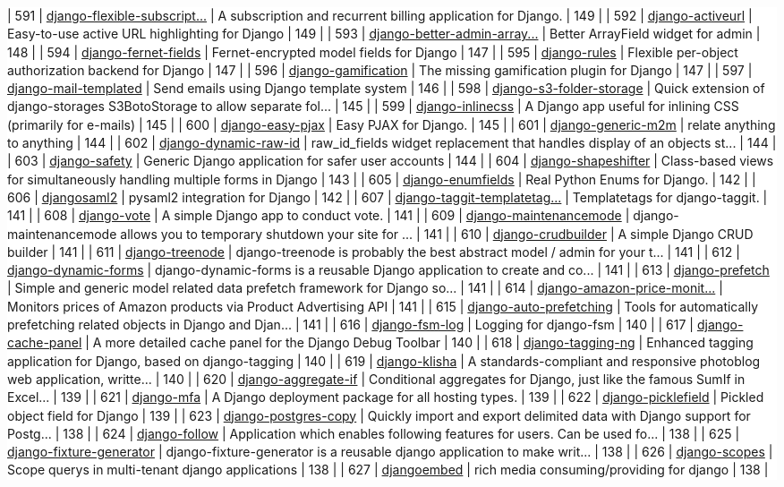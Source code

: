 | 591 | [django-flexible-subscript...](https://github.com/studybuffalo/django-flexible-subscriptions) | A subscription and recurrent billing application for Django. | 149 |
| 592 | [django-activeurl](https://pypi.org/project/django-activeurl/) | Easy-to-use active URL highlighting for Django | 149 |
| 593 | [django-better-admin-array...](https://github.com/gradam/django-better-admin-arrayfield) | Better ArrayField widget for admin | 148 |
| 594 | [django-fernet-fields](https://github.com/orcasgit/django-fernet-fields) | Fernet-encrypted model fields for Django | 147 |
| 595 | [django-rules](https://github.com/maraujop/django-rules) | Flexible per-object authorization backend for Django | 147 |
| 596 | [django-gamification](https://github.com/mattjegan/django-gamification) | The missing gamification plugin for Django | 147 |
| 597 | [django-mail-templated](https://github.com/artemrizhov/django-mail-templated) | Send emails using Django template system | 146 |
| 598 | [django-s3-folder-storage](https://pypi.org/project/django-s3-folder-storage/) | Quick extension of django-storages S3BotoStorage to allow separate fol... | 145 |
| 599 | [django-inlinecss](https://github.com/roverdotcom/django-inlinecss) | A Django app useful for inlining CSS (primarily for e-mails) | 145 |
| 600 | [django-easy-pjax](https://github.com/nigma/django-easy-pjax) | Easy PJAX for Django. | 145 |
| 601 | [django-generic-m2m](https://github.com/coleifer/django-generic-m2m) | relate anything to anything | 144 |
| 602 | [django-dynamic-raw-id](https://github.com/lincolnloop/django-dynamic-raw-id) | raw_id_fields widget replacement that handles display of an objects st... | 144 |
| 603 | [django-safety](https://github.com/ulule/django-safety) | Generic Django application for safer user accounts | 144 |
| 604 | [django-shapeshifter](https://pypi.org/project/django-shapeshifter/) | Class-based views for simultaneously handling multiple forms in Django | 143 |
| 605 | [django-enumfields](https://github.com/hzdg/django-enumfields) | Real Python Enums for Django. | 142 |
| 606 | [djangosaml2](https://github.com/peppelinux/djangosaml2) | pysaml2 integration for Django | 142 |
| 607 | [django-taggit-templatetag...](https://github.com/feuervogel/django-taggit-templatetags) | Templatetags for django-taggit. | 141 |
| 608 | [django-vote](https://github.com/shellfly/django-vote) | A simple Django app to conduct vote. | 141 |
| 609 | [django-maintenancemode](https://github.com/shanx/django-maintenancemode) | django-maintenancemode allows you to temporary shutdown your site for ... | 141 |
| 610 | [django-crudbuilder](https://pypi.org/project/django-crudbuilder/) | A simple Django CRUD builder | 141 |
| 611 | [django-treenode](https://github.com/fabiocaccamo/django-treenode) | django-treenode is probably the best abstract model / admin for your t... | 141 |
| 612 | [django-dynamic-forms](https://github.com/MarkusH/django-dynamic-forms) | django-dynamic-forms is a reusable Django application to create and co... | 141 |
| 613 | [django-prefetch](https://github.com/ionelmc/django-prefetch) | Simple and generic model related data prefetch framework for Django so... | 141 |
| 614 | [django-amazon-price-monit...](https://github.com/ponyriders/django-amazon-price-monitor) | Monitors prices of Amazon products via Product Advertising API | 141 |
| 615 | [django-auto-prefetching](https://github.com/GeeWee/django-auto-prefetching) | Tools for automatically prefetching related objects in Django and Djan... | 141 |
| 616 | [django-fsm-log](https://github.com/gizmag/django-fsm-log) | Logging for django-fsm | 140 |
| 617 | [django-cache-panel](https://github.com/lincolnloop/django-cache-panel) | A more detailed cache panel for the Django Debug Toolbar | 140 |
| 618 | [django-tagging-ng](https://pypi.org/project/django-tagging-ng/) | Enhanced tagging application for Django, based on django-tagging | 140 |
| 619 | [django-klisha](https://pypi.org/project/django-klisha/) | A standards-compliant and responsive photoblog web application, writte... | 140 |
| 620 | [django-aggregate-if](https://github.com/henriquebastos/django-aggregate-if) | Conditional aggregates for Django, just like the famous SumIf in Excel... | 139 |
| 621 | [django-mfa](https://github.com/MicroPyramid/django-mfa) | A Django deployment package for all hosting types. | 139 |
| 622 | [django-picklefield](https://github.com/gintas/django-picklefield) | Pickled object field for Django | 139 |
| 623 | [django-postgres-copy](https://github.com/california-civic-data-coalition/django-postgres-copy) | Quickly import and export delimited data with Django support for Postg... | 138 |
| 624 | [django-follow](https://github.com/caffeinehit/django-follow) | Application which enables following features for users. Can be used fo... | 138 |
| 625 | [django-fixture-generator](https://github.com/alex/django-fixture-generator) | django-fixture-generator is a reusable django application to make writ... | 138 |
| 626 | [django-scopes](https://github.com/raphaelm/django-scopes) | Scope querys in multi-tenant django applications | 138 |
| 627 | [djangoembed](https://github.com/worldcompany/djangoembed) | rich media consuming/providing for django | 138 |